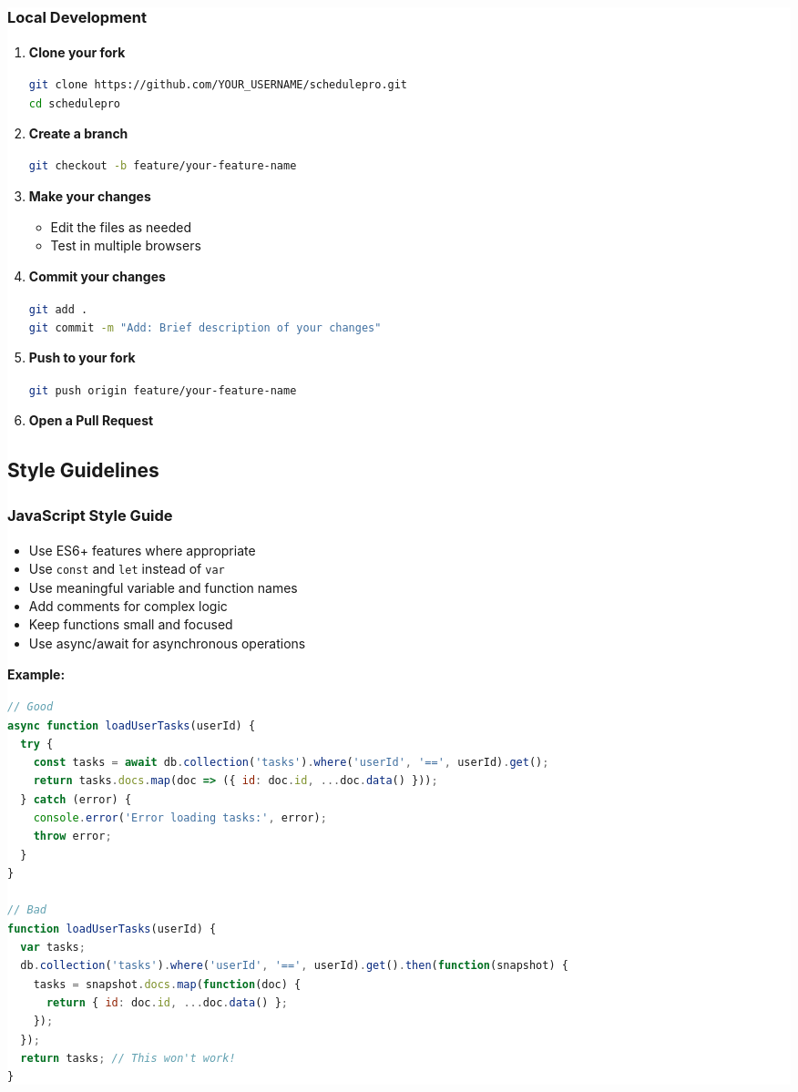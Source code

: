 ### Local Development

1. **Clone your fork**
   ```bash
   git clone https://github.com/YOUR_USERNAME/schedulepro.git
   cd schedulepro
   ```

2. **Create a branch**
   ```bash
   git checkout -b feature/your-feature-name
   ```

3. **Make your changes**
   - Edit the files as needed
   - Test in multiple browsers

4. **Commit your changes**
   ```bash
   git add .
   git commit -m "Add: Brief description of your changes"
   ```

5. **Push to your fork**
   ```bash
   git push origin feature/your-feature-name
   ```

6. **Open a Pull Request**

## Style Guidelines

### JavaScript Style Guide

- Use ES6+ features where appropriate
- Use `const` and `let` instead of `var`
- Use meaningful variable and function names
- Add comments for complex logic
- Keep functions small and focused
- Use async/await for asynchronous operations

**Example:**
```javascript
// Good
async function loadUserTasks(userId) {
  try {
    const tasks = await db.collection('tasks').where('userId', '==', userId).get();
    return tasks.docs.map(doc => ({ id: doc.id, ...doc.data() }));
  } catch (error) {
    console.error('Error loading tasks:', error);
    throw error;
  }
}

// Bad
function loadUserTasks(userId) {
  var tasks;
  db.collection('tasks').where('userId', '==', userId).get().then(function(snapshot) {
    tasks = snapshot.docs.map(function(doc) {
      return { id: doc.id, ...doc.data() };
    });
  });
  return tasks; // This won't work!
}
```
